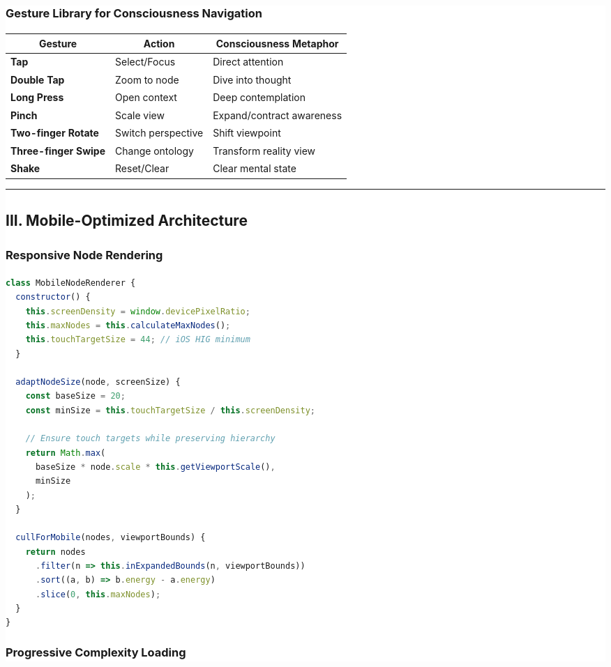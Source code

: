 ### Gesture Library for Consciousness Navigation

| Gesture | Action | Consciousness Metaphor |
|---------|--------|----------------------|
| **Tap** | Select/Focus | Direct attention |
| **Double Tap** | Zoom to node | Dive into thought |
| **Long Press** | Open context | Deep contemplation |
| **Pinch** | Scale view | Expand/contract awareness |
| **Two-finger Rotate** | Switch perspective | Shift viewpoint |
| **Three-finger Swipe** | Change ontology | Transform reality view |
| **Shake** | Reset/Clear | Clear mental state |

---

## III. Mobile-Optimized Architecture

### Responsive Node Rendering

```javascript
class MobileNodeRenderer {
  constructor() {
    this.screenDensity = window.devicePixelRatio;
    this.maxNodes = this.calculateMaxNodes();
    this.touchTargetSize = 44; // iOS HIG minimum
  }
  
  adaptNodeSize(node, screenSize) {
    const baseSize = 20;
    const minSize = this.touchTargetSize / this.screenDensity;
    
    // Ensure touch targets while preserving hierarchy
    return Math.max(
      baseSize * node.scale * this.getViewportScale(),
      minSize
    );
  }
  
  cullForMobile(nodes, viewportBounds) {
    return nodes
      .filter(n => this.inExpandedBounds(n, viewportBounds))
      .sort((a, b) => b.energy - a.energy)
      .slice(0, this.maxNodes);
  }
}
```

### Progressive Complexity Loading
